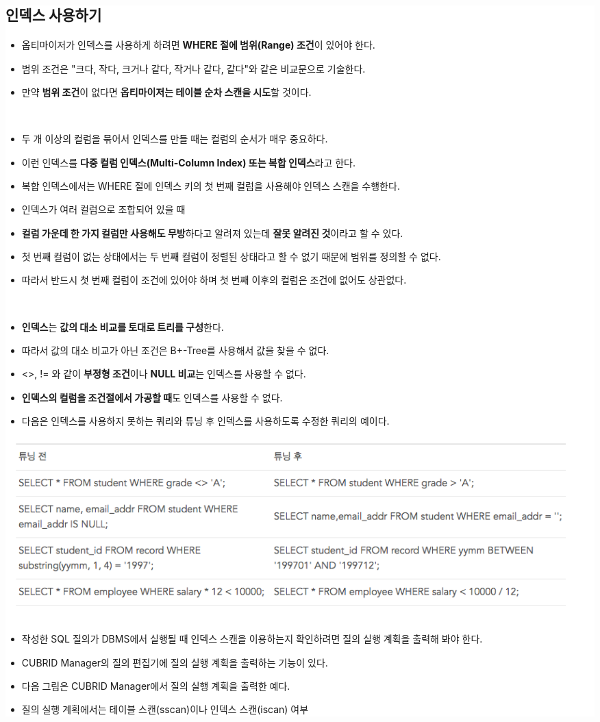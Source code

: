## 인덱스 사용하기

* 옵티마이저가 인덱스를 사용하게 하려면 **WHERE 절에 범위(Range) 조건**이 있어야 한다. 

* 범위 조건은 "크다, 작다, 크거나 같다, 작거나 같다, 같다"와 같은 비교문으로 기술한다. 

* 만약 **범위 조건**이 없다면 **옵티마이저는 테이블 순차 스캔을 시도**할 것이다.

<br>

* 두 개 이상의 컬럼을 묶어서 인덱스를 만들 때는 컬럼의 순서가 매우 중요하다. 

* 이런 인덱스를 **다중 컬럼 인덱스(Multi-Column Index) 또는 복합 인덱스**라고 한다. 

* 복합 인덱스에서는 WHERE 절에 인덱스 키의 첫 번째 컬럼을 사용해야 인덱스 스캔을 수행한다. 

* 인덱스가 여러 컬럼으로 조합되어 있을 때 

* **컬럼 가운데 한 가지 컬럼만 사용해도 무방**하다고 알려져 있는데 **잘못 알려진 것**이라고 할 수 있다. 

* 첫 번째 컬럼이 없는 상태에서는 두 번째 컬럼이 정렬된 상태라고 할 수 없기 때문에 범위를 정의할 수 없다. 

* 따라서 반드시 첫 번째 컬럼이 조건에 있어야 하며 첫 번째 이후의 컬럼은 조건에 없어도 상관없다.

<br>

* **인덱스**는 **값의 대소 비교를 토대로 트리를 구성**한다.

* 따라서 값의 대소 비교가 아닌 조건은 B+-Tree를 사용해서 값을 찾을 수 없다. 

* <>, != 와 같이 **부정형 조건**이나 **NULL 비교**는 인덱스를 사용할 수 없다. 

* **인덱스의 컬럼을 조건절에서 가공할 때**도 인덱스를 사용할 수 없다. 

* 다음은 인덱스를 사용하지 못하는 쿼리와 튜닝 후 인덱스를 사용하도록 수정한 쿼리의 예이다.

![](/assets/img/database/how_to_write_sql_to_improve_performance_5.png)


* 작성한 SQL 질의가 DBMS에서 실행될 때 인덱스 스캔을 이용하는지 확인하려면 질의 실행 계획을 출력해 봐야 한다. 

* CUBRID Manager의 질의 편집기에 질의 실행 계획을 출력하는 기능이 있다. 

* 다음 그림은 CUBRID Manager에서 질의 실행 계획을 출력한 예다. 

* 질의 실행 계획에서는 테이블 스캔(sscan)이나 인덱스 스캔(iscan) 여부
